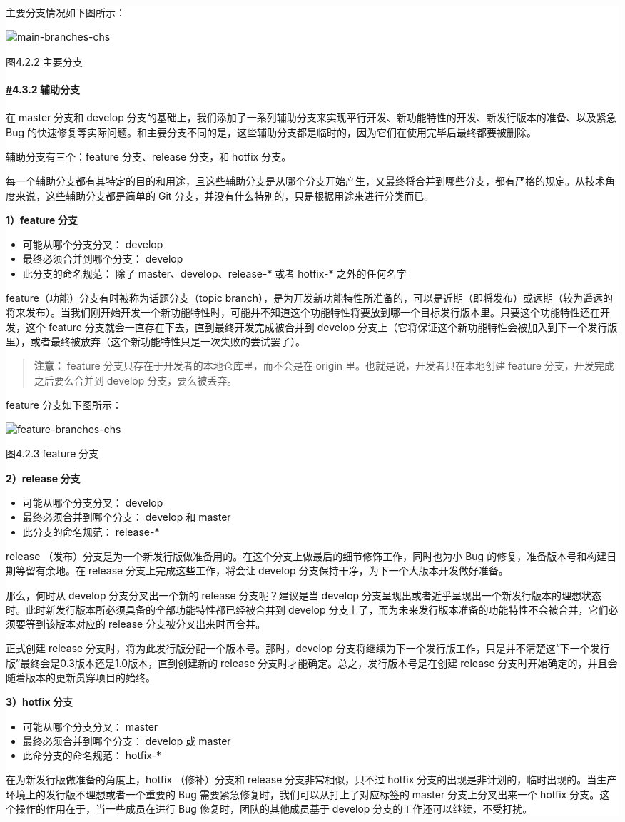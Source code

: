 主要分支情况如下图所示：

![main-branches-chs](https://cloudappdev.netlify.app/book/img/git/main-branches@2x_chs.png)

图4.2.2 主要分支

#### [#](https://cloudappdev.netlify.app/book/content.html#_4-3-2-辅助分支)4.3.2 辅助分支

在 master 分支和 develop 分支的基础上，我们添加了一系列辅助分支来实现平行开发、新功能特性的开发、新发行版本的准备、以及紧急 Bug 的快速修复等实际问题。和主要分支不同的是，这些辅助分支都是临时的，因为它们在使用完毕后最终都要被删除。

辅助分支有三个：feature 分支、release 分支，和 hotfix 分支。

每一个辅助分支都有其特定的目的和用途，且这些辅助分支是从哪个分支开始产生，又最终将合并到哪些分支，都有严格的规定。从技术角度来说，这些辅助分支都是简单的 Git 分支，并没有什么特别的，只是根据用途来进行分类而已。

**1）feature 分支**

- 可能从哪个分支分叉： develop
- 最终必须合并到哪个分支： develop
- 此分支的命名规范： 除了 master、develop、release-* 或者 hotfix-* 之外的任何名字

feature（功能）分支有时被称为话题分支（topic branch），是为开发新功能特性所准备的，可以是近期（即将发布）或远期（较为遥远的将来发布）。当我们刚开始开发一个新功能特性时，可能并不知道这个功能特性将要放到哪一个目标发行版本里。只要这个功能特性还在开发，这个 feature 分支就会一直存在下去，直到最终开发完成被合并到 develop 分支上（它将保证这个新功能特性会被加入到下一个发行版里），或者最终被放弃（这个新功能特性只是一次失败的尝试罢了）。

> **注意：** feature 分支只存在于开发者的本地仓库里，而不会是在 origin 里。也就是说，开发者只在本地创建 feature 分支，开发完成之后要么合并到 develop 分支，要么被丢弃。

feature 分支如下图所示：

![feature-branches-chs](https://cloudappdev.netlify.app/book/img/git/fb@2x_chs.png)

图4.2.3 feature 分支

**2）release 分支**

- 可能从哪个分支分叉： develop
- 最终必须合并到哪个分支： develop 和 master
- 此分支的命名规范： release-*

release （发布）分支是为一个新发行版做准备用的。在这个分支上做最后的细节修饰工作，同时也为小 Bug 的修复，准备版本号和构建日期等留有余地。在 release 分支上完成这些工作，将会让 develop 分支保持干净，为下一个大版本开发做好准备。

那么，何时从 develop 分支分叉出一个新的 release 分支呢？建议是当 develop 分支呈现出或者近乎呈现出一个新发行版本的理想状态时。此时新发行版本所必须具备的全部功能特性都已经被合并到 develop 分支上了，而为未来发行版本准备的功能特性不会被合并，它们必须要等到该版本对应的 release 分支被分叉出来时再合并。

正式创建 release 分支时，将为此发行版分配一个版本号。那时，develop 分支将继续为下一个发行版工作，只是并不清楚这“下一个发行版”最终会是0.3版本还是1.0版本，直到创建新的 release 分支时才能确定。总之，发行版本号是在创建 release 分支时开始确定的，并且会随着版本的更新贯穿项目的始终。

**3）hotfix 分支**

- 可能从哪个分支分叉： master
- 最终必须合并到哪个分支： develop 或 master
- 此命分支的命名规范： hotfix-*

在为新发行版做准备的角度上，hotfix （修补）分支和 release 分支非常相似，只不过 hotfix 分支的出现是非计划的，临时出现的。当生产环境上的发行版不理想或者一个重要的 Bug 需要紧急修复时，我们可以从打上了对应标签的 master 分支上分叉出来一个 hotfix 分支。这个操作的作用在于，当一些成员在进行 Bug 修复时，团队的其他成员基于 develop 分支的工作还可以继续，不受打扰。
